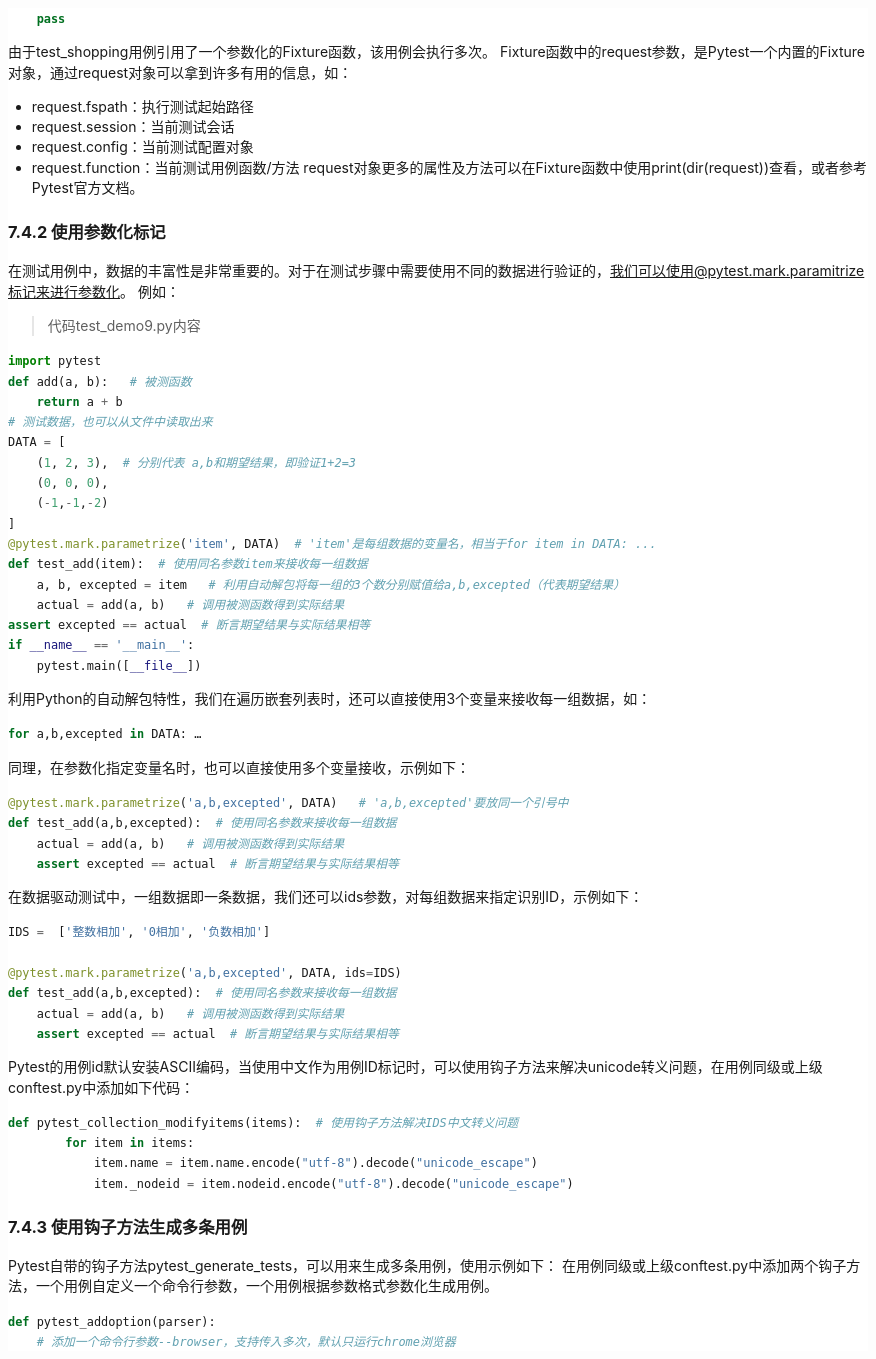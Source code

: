 ```python
    pass
```
由于test_shopping用例引用了一个参数化的Fixture函数，该用例会执行多次。
Fixture函数中的request参数，是Pytest一个内置的Fixture对象，通过request对象可以拿到许多有用的信息，如：
- request.fspath：执行测试起始路径
-  request.session：当前测试会话
- request.config：当前测试配置对象
- request.function：当前测试用例函数/方法
request对象更多的属性及方法可以在Fixture函数中使用print(dir(request))查看，或者参考Pytest官方文档。
### 7.4.2  使用参数化标记
在测试用例中，数据的丰富性是非常重要的。对于在测试步骤中需要使用不同的数据进行验证的，我们可以使用@pytest.mark.paramitrize标记来进行参数化。
例如：
> 代码test_demo9.py内容
```python
import pytest
def add(a, b):   # 被测函数
    return a + b
# 测试数据，也可以从文件中读取出来
DATA = [
    (1, 2, 3),  # 分别代表 a,b和期望结果，即验证1+2=3
    (0, 0, 0),
    (-1,-1,-2)
]
@pytest.mark.parametrize('item', DATA)  # 'item'是每组数据的变量名，相当于for item in DATA: ...
def test_add(item):  # 使用同名参数item来接收每一组数据
    a, b, excepted = item   # 利用自动解包将每一组的3个数分别赋值给a,b,excepted（代表期望结果）
    actual = add(a, b)   # 调用被测函数得到实际结果
assert excepted == actual  # 断言期望结果与实际结果相等
if __name__ == '__main__':
    pytest.main([__file__])
```
利用Python的自动解包特性，我们在遍历嵌套列表时，还可以直接使用3个变量来接收每一组数据，如：
```python
for a,b,excepted in DATA: …
```
同理，在参数化指定变量名时，也可以直接使用多个变量接收，示例如下：
```python
@pytest.mark.parametrize('a,b,excepted', DATA)   # 'a,b,excepted'要放同一个引号中
def test_add(a,b,excepted):  # 使用同名参数来接收每一组数据
    actual = add(a, b)   # 调用被测函数得到实际结果
    assert excepted == actual  # 断言期望结果与实际结果相等
```
在数据驱动测试中，一组数据即一条数据，我们还可以ids参数，对每组数据来指定识别ID，示例如下：
```python
IDS =  ['整数相加', '0相加', '负数相加']

@pytest.mark.parametrize('a,b,excepted', DATA, ids=IDS)
def test_add(a,b,excepted):  # 使用同名参数来接收每一组数据
    actual = add(a, b)   # 调用被测函数得到实际结果
    assert excepted == actual  # 断言期望结果与实际结果相等
```
Pytest的用例id默认安装ASCII编码，当使用中文作为用例ID标记时，可以使用钩子方法来解决unicode转义问题，在用例同级或上级conftest.py中添加如下代码：
```python
def pytest_collection_modifyitems(items):  # 使用钩子方法解决IDS中文转义问题
	    for item in items:
	        item.name = item.name.encode("utf-8").decode("unicode_escape")
	        item._nodeid = item.nodeid.encode("utf-8").decode("unicode_escape")
```
### 7.4.3  使用钩子方法生成多条用例
Pytest自带的钩子方法pytest_generate_tests，可以用来生成多条用例，使用示例如下：
在用例同级或上级conftest.py中添加两个钩子方法，一个用例自定义一个命令行参数，一个用例根据参数格式参数化生成用例。
```python
def pytest_addoption(parser):
    # 添加一个命令行参数--browser，支持传入多次，默认只运行chrome浏览器
```
